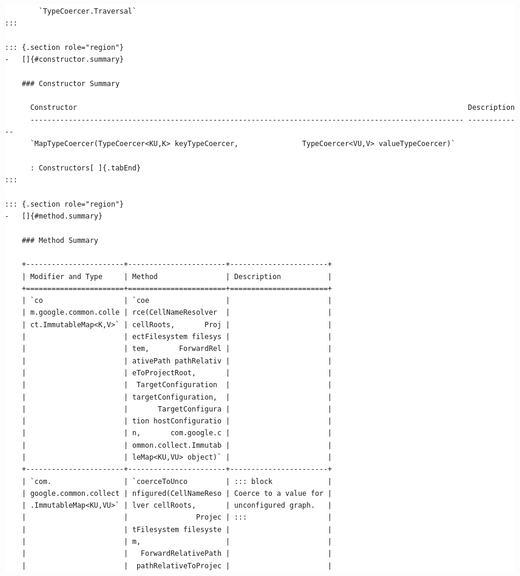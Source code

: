             `TypeCoercer.Traversal`
    :::

    ::: {.section role="region"}
    -   []{#constructor.summary}

        ### Constructor Summary

          Constructor                                                                                            Description
          ------------------------------------------------------------------------------------------------------ -------------
          `MapTypeCoercer​(TypeCoercer<KU,​K> keyTypeCoercer,               TypeCoercer<VU,​V> valueTypeCoercer)`    

          : Constructors[ ]{.tabEnd}
    :::

    ::: {.section role="region"}
    -   []{#method.summary}

        ### Method Summary

        +-----------------------+-----------------------+-----------------------+
        | Modifier and Type     | Method                | Description           |
        +=======================+=======================+=======================+
        | `co                   | `coe                  |                       |
        | m.google.common.colle | rce​(CellNameResolver  |                       |
        | ct.ImmutableMap<K,​V>` | cellRoots,       Proj |                       |
        |                       | ectFilesystem filesys |                       |
        |                       | tem,       ForwardRel |                       |
        |                       | ativePath pathRelativ |                       |
        |                       | eToProjectRoot,       |                       |
        |                       |  TargetConfiguration  |                       |
        |                       | targetConfiguration,  |                       |
        |                       |       TargetConfigura |                       |
        |                       | tion hostConfiguratio |                       |
        |                       | n,       com.google.c |                       |
        |                       | ommon.collect.Immutab |                       |
        |                       | leMap<KU,​VU> object)` |                       |
        +-----------------------+-----------------------+-----------------------+
        | `com.                 | `coerceToUnco         | ::: block             |
        | google.common.collect | nfigured​(CellNameReso | Coerce to a value for |
        | .ImmutableMap<KU,​VU>` | lver cellRoots,       | unconfigured graph.   |
        |                       |                Projec | :::                   |
        |                       | tFilesystem filesyste |                       |
        |                       | m,                    |                       |
        |                       |   ForwardRelativePath |                       |
        |                       |  pathRelativeToProjec |                       |